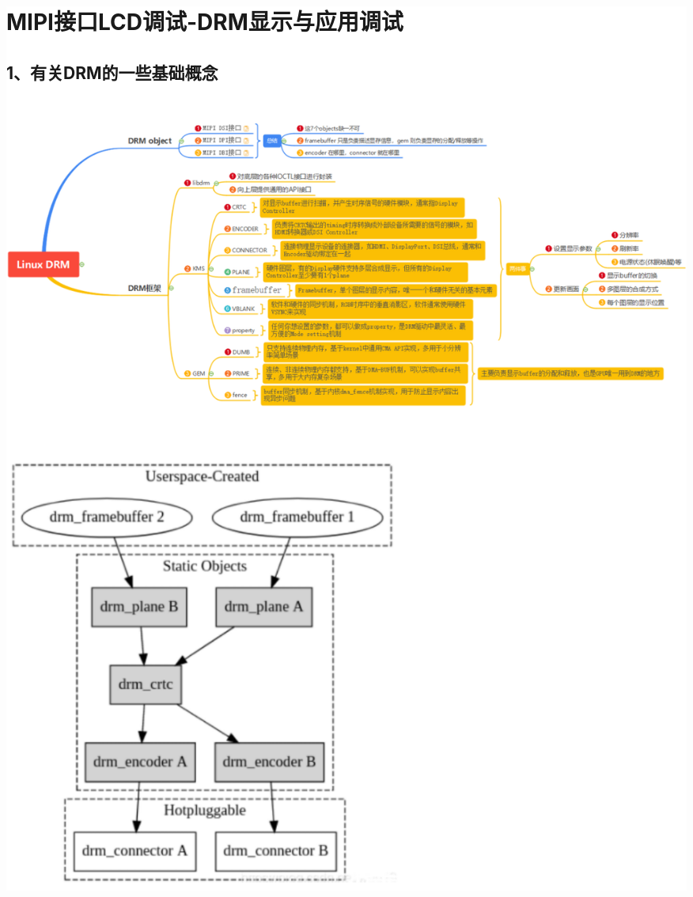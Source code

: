 # MIPI接口LCD调试-DRM显示与应用调试

## 1、有关DRM的一些基础概念

![img](img/b45d413a186e05601a6f24a254412b1e.png)

![img](img/5476d2e654bd6132cc040cfbc333afe5.png)
